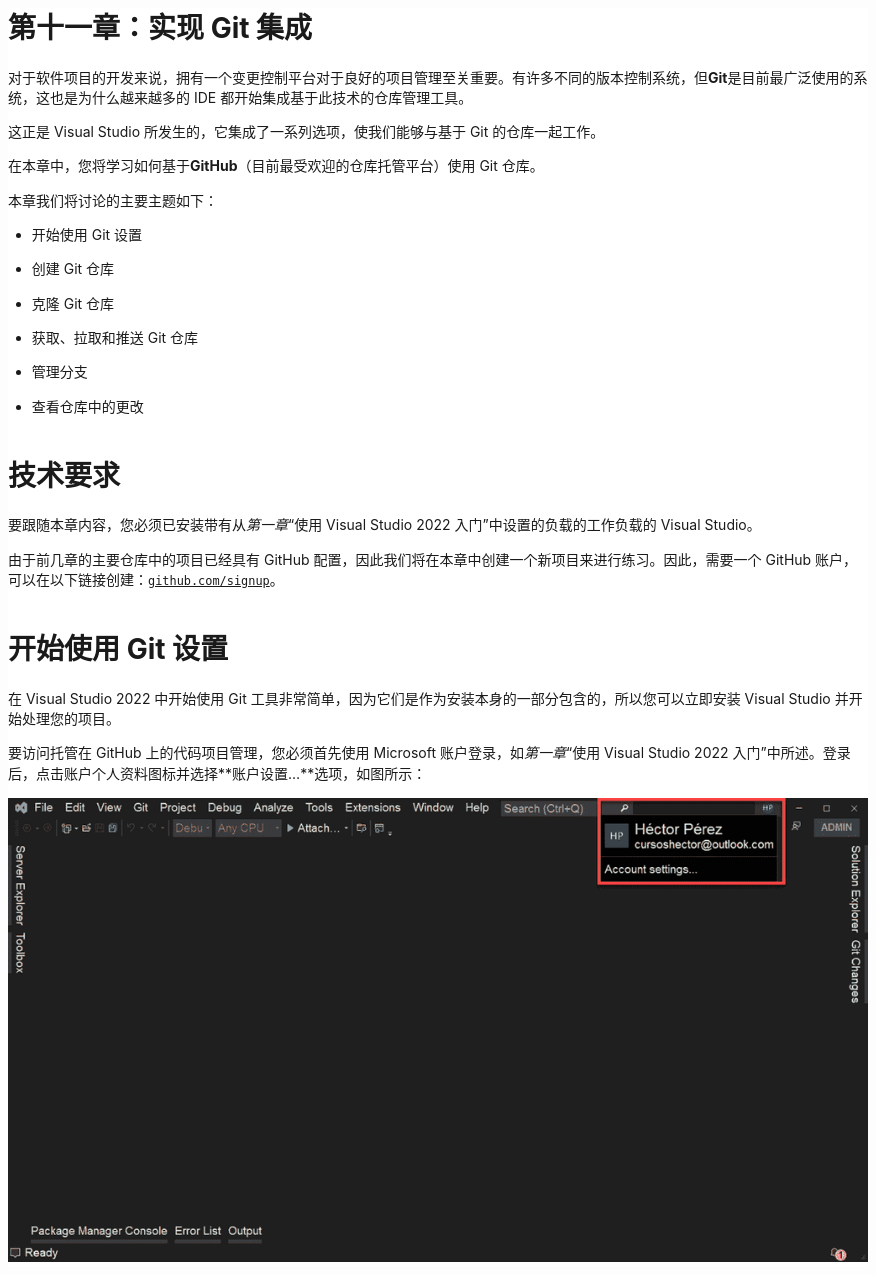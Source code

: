 # 第十一章：实现 Git 集成

对于软件项目的开发来说，拥有一个变更控制平台对于良好的项目管理至关重要。有许多不同的版本控制系统，但**Git**是目前最广泛使用的系统，这也是为什么越来越多的 IDE 都开始集成基于此技术的仓库管理工具。

这正是 Visual Studio 所发生的，它集成了一系列选项，使我们能够与基于 Git 的仓库一起工作。

在本章中，您将学习如何基于**GitHub**（目前最受欢迎的仓库托管平台）使用 Git 仓库。

本章我们将讨论的主要主题如下：

+   开始使用 Git 设置

+   创建 Git 仓库

+   克隆 Git 仓库

+   获取、拉取和推送 Git 仓库

+   管理分支

+   查看仓库中的更改

# 技术要求

要跟随本章内容，您必须已安装带有从*第一章*“使用 Visual Studio 2022 入门”中设置的负载的工作负载的 Visual Studio。

由于前几章的主要仓库中的项目已经具有 GitHub 配置，因此我们将在本章中创建一个新项目来进行练习。因此，需要一个 GitHub 账户，可以在以下链接创建：[`github.com/signup`](https://github.com/signup)。

# 开始使用 Git 设置

在 Visual Studio 2022 中开始使用 Git 工具非常简单，因为它们是作为安装本身的一部分包含的，所以您可以立即安装 Visual Studio 并开始处理您的项目。

要访问托管在 GitHub 上的代码项目管理，您必须首先使用 Microsoft 账户登录，如*第一章*“使用 Visual Studio 2022 入门”中所述。登录后，点击账户个人资料图标并选择**账户设置…**选项，如图所示：

![图 11.1 – 访问账户设置](img/Figure_11.01_B17873.jpg)
